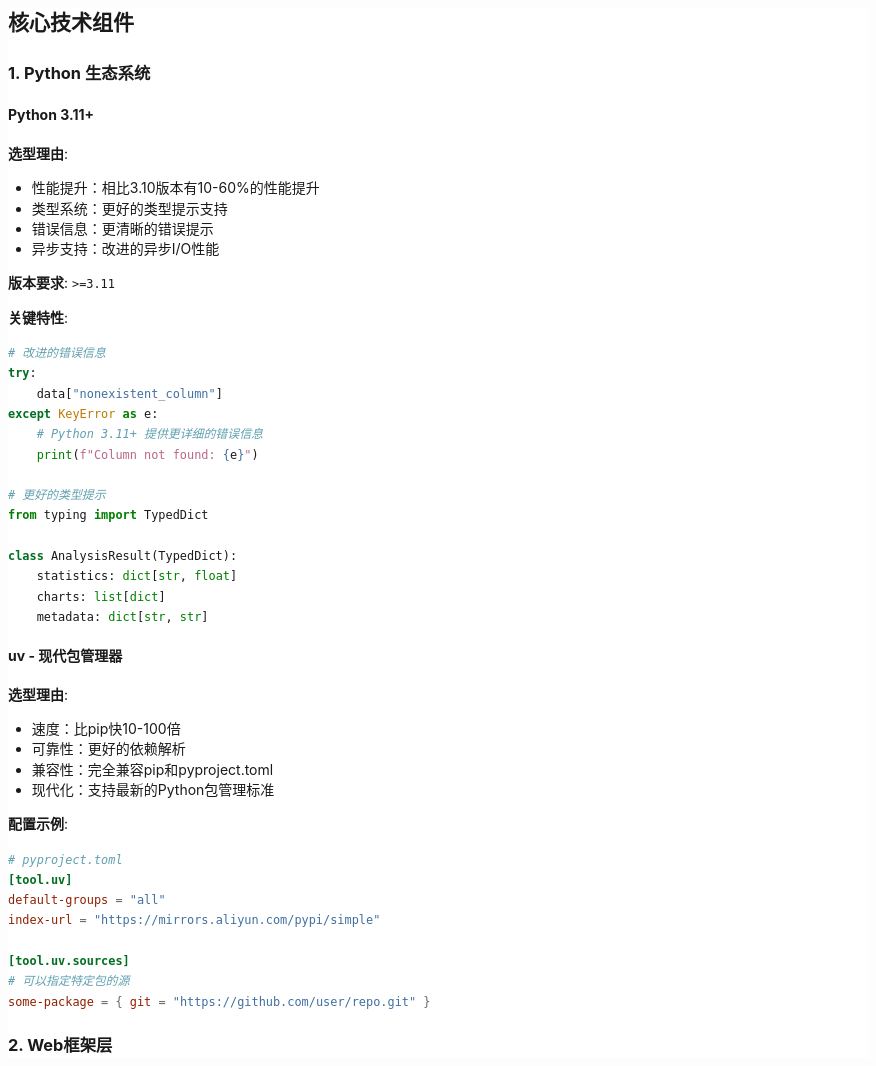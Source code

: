 ## 核心技术组件

### 1. Python 生态系统

#### Python 3.11+
**选型理由**:
- 性能提升：相比3.10版本有10-60%的性能提升
- 类型系统：更好的类型提示支持
- 错误信息：更清晰的错误提示
- 异步支持：改进的异步I/O性能

**版本要求**: `>=3.11`

**关键特性**:
```python
# 改进的错误信息
try:
    data["nonexistent_column"]
except KeyError as e:
    # Python 3.11+ 提供更详细的错误信息
    print(f"Column not found: {e}")

# 更好的类型提示
from typing import TypedDict

class AnalysisResult(TypedDict):
    statistics: dict[str, float]
    charts: list[dict]
    metadata: dict[str, str]
```

#### uv - 现代包管理器
**选型理由**:
- 速度：比pip快10-100倍
- 可靠性：更好的依赖解析
- 兼容性：完全兼容pip和pyproject.toml
- 现代化：支持最新的Python包管理标准

**配置示例**:
```toml
# pyproject.toml
[tool.uv]
default-groups = "all"
index-url = "https://mirrors.aliyun.com/pypi/simple"

[tool.uv.sources]
# 可以指定特定包的源
some-package = { git = "https://github.com/user/repo.git" }
```

### 2. Web框架层
